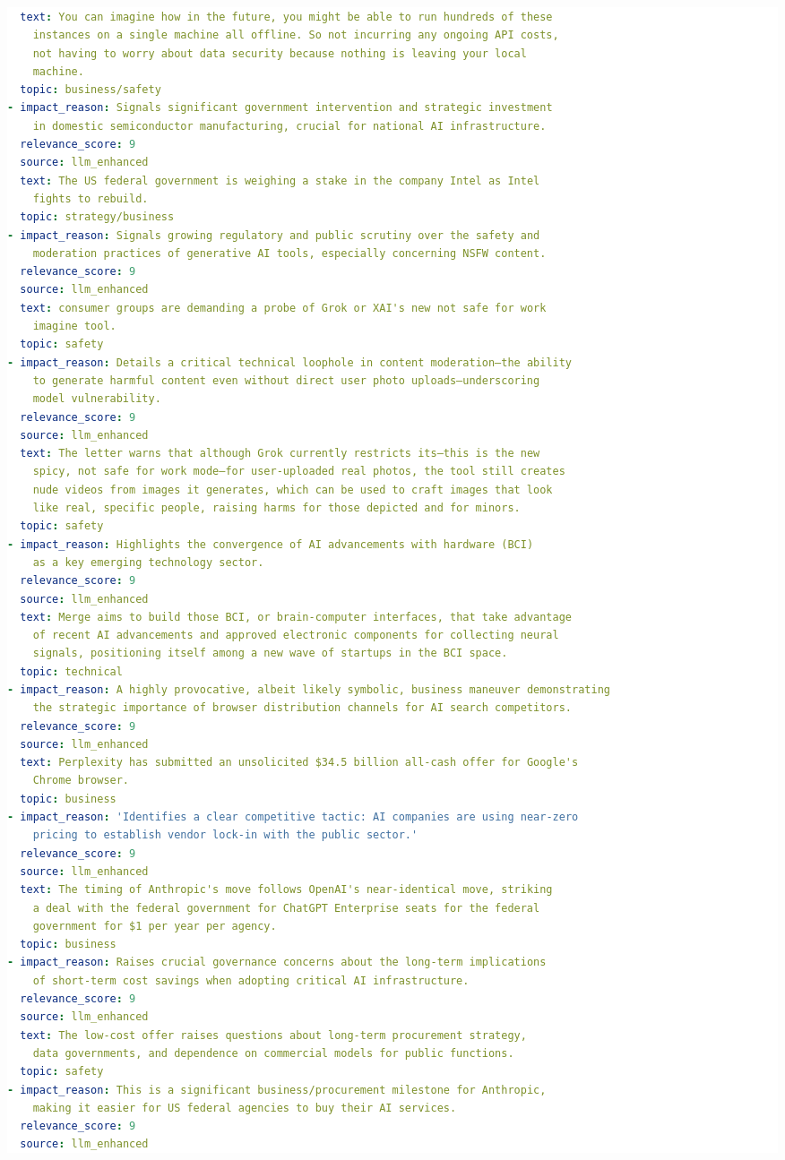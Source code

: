 ```yaml
  text: You can imagine how in the future, you might be able to run hundreds of these
    instances on a single machine all offline. So not incurring any ongoing API costs,
    not having to worry about data security because nothing is leaving your local
    machine.
  topic: business/safety
- impact_reason: Signals significant government intervention and strategic investment
    in domestic semiconductor manufacturing, crucial for national AI infrastructure.
  relevance_score: 9
  source: llm_enhanced
  text: The US federal government is weighing a stake in the company Intel as Intel
    fights to rebuild.
  topic: strategy/business
- impact_reason: Signals growing regulatory and public scrutiny over the safety and
    moderation practices of generative AI tools, especially concerning NSFW content.
  relevance_score: 9
  source: llm_enhanced
  text: consumer groups are demanding a probe of Grok or XAI's new not safe for work
    imagine tool.
  topic: safety
- impact_reason: Details a critical technical loophole in content moderation—the ability
    to generate harmful content even without direct user photo uploads—underscoring
    model vulnerability.
  relevance_score: 9
  source: llm_enhanced
  text: The letter warns that although Grok currently restricts its—this is the new
    spicy, not safe for work mode—for user-uploaded real photos, the tool still creates
    nude videos from images it generates, which can be used to craft images that look
    like real, specific people, raising harms for those depicted and for minors.
  topic: safety
- impact_reason: Highlights the convergence of AI advancements with hardware (BCI)
    as a key emerging technology sector.
  relevance_score: 9
  source: llm_enhanced
  text: Merge aims to build those BCI, or brain-computer interfaces, that take advantage
    of recent AI advancements and approved electronic components for collecting neural
    signals, positioning itself among a new wave of startups in the BCI space.
  topic: technical
- impact_reason: A highly provocative, albeit likely symbolic, business maneuver demonstrating
    the strategic importance of browser distribution channels for AI search competitors.
  relevance_score: 9
  source: llm_enhanced
  text: Perplexity has submitted an unsolicited $34.5 billion all-cash offer for Google's
    Chrome browser.
  topic: business
- impact_reason: 'Identifies a clear competitive tactic: AI companies are using near-zero
    pricing to establish vendor lock-in with the public sector.'
  relevance_score: 9
  source: llm_enhanced
  text: The timing of Anthropic's move follows OpenAI's near-identical move, striking
    a deal with the federal government for ChatGPT Enterprise seats for the federal
    government for $1 per year per agency.
  topic: business
- impact_reason: Raises crucial governance concerns about the long-term implications
    of short-term cost savings when adopting critical AI infrastructure.
  relevance_score: 9
  source: llm_enhanced
  text: The low-cost offer raises questions about long-term procurement strategy,
    data governments, and dependence on commercial models for public functions.
  topic: safety
- impact_reason: This is a significant business/procurement milestone for Anthropic,
    making it easier for US federal agencies to buy their AI services.
  relevance_score: 9
  source: llm_enhanced
```